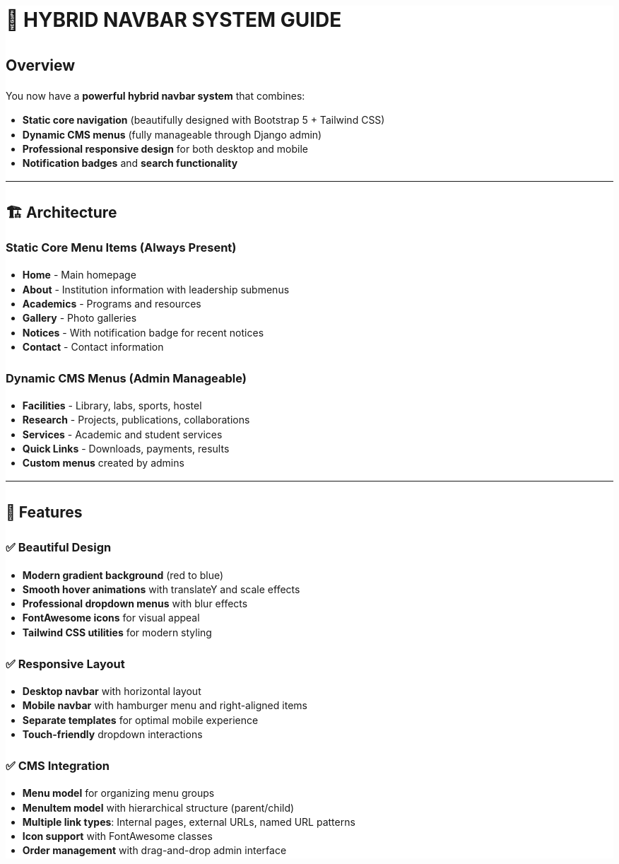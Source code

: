 # 🎯 HYBRID NAVBAR SYSTEM GUIDE

## Overview

You now have a **powerful hybrid navbar system** that combines:
- **Static core navigation** (beautifully designed with Bootstrap 5 + Tailwind CSS)
- **Dynamic CMS menus** (fully manageable through Django admin)
- **Professional responsive design** for both desktop and mobile
- **Notification badges** and **search functionality**

---

## 🏗️ Architecture

### Static Core Menu Items (Always Present)
- **Home** - Main homepage
- **About** - Institution information with leadership submenus
- **Academics** - Programs and resources
- **Gallery** - Photo galleries
- **Notices** - With notification badge for recent notices
- **Contact** - Contact information

### Dynamic CMS Menus (Admin Manageable)
- **Facilities** - Library, labs, sports, hostel
- **Research** - Projects, publications, collaborations
- **Services** - Academic and student services
- **Quick Links** - Downloads, payments, results
- **Custom menus** created by admins

---

## 🎨 Features

### ✅ Beautiful Design
- **Modern gradient background** (red to blue)
- **Smooth hover animations** with translateY and scale effects
- **Professional dropdown menus** with blur effects
- **FontAwesome icons** for visual appeal
- **Tailwind CSS utilities** for modern styling

### ✅ Responsive Layout
- **Desktop navbar** with horizontal layout
- **Mobile navbar** with hamburger menu and right-aligned items
- **Separate templates** for optimal mobile experience
- **Touch-friendly** dropdown interactions

### ✅ CMS Integration
- **Menu model** for organizing menu groups
- **MenuItem model** with hierarchical structure (parent/child)
- **Multiple link types**: Internal pages, external URLs, named URL patterns
- **Icon support** with FontAwesome classes
- **Order management** with drag-and-drop admin interface
